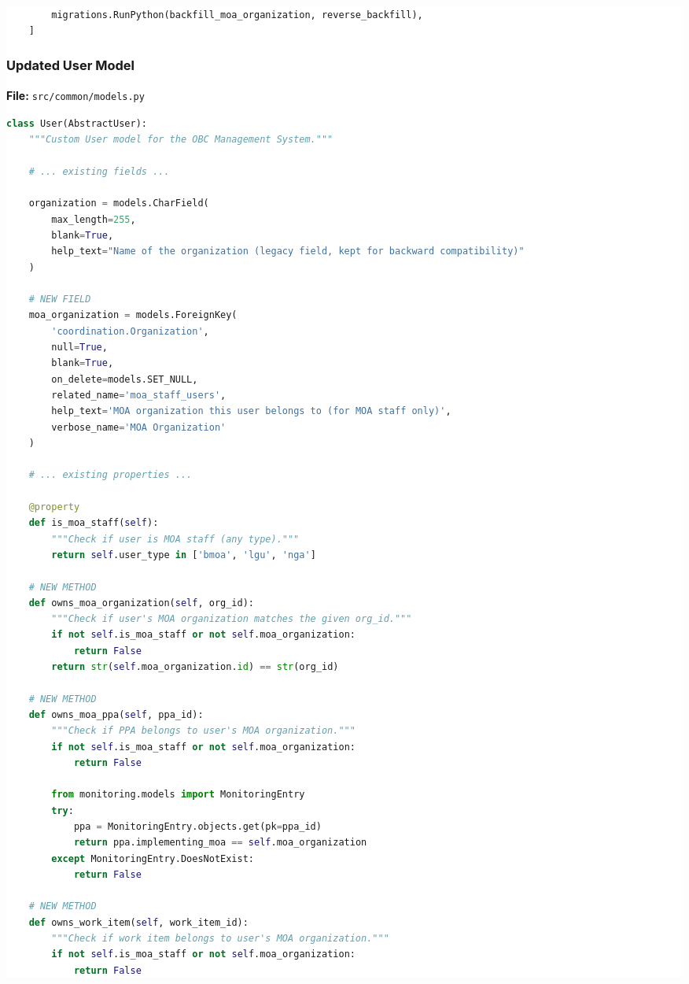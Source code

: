 ```python
        migrations.RunPython(backfill_moa_organization, reverse_backfill),
    ]
```

### Updated User Model

**File:** `src/common/models.py`

```python
class User(AbstractUser):
    """Custom User model for the OBC Management System."""

    # ... existing fields ...

    organization = models.CharField(
        max_length=255,
        blank=True,
        help_text="Name of the organization (legacy field, kept for backward compatibility)"
    )

    # NEW FIELD
    moa_organization = models.ForeignKey(
        'coordination.Organization',
        null=True,
        blank=True,
        on_delete=models.SET_NULL,
        related_name='moa_staff_users',
        help_text='MOA organization this user belongs to (for MOA staff only)',
        verbose_name='MOA Organization'
    )

    # ... existing properties ...

    @property
    def is_moa_staff(self):
        """Check if user is MOA staff (any type)."""
        return self.user_type in ['bmoa', 'lgu', 'nga']

    # NEW METHOD
    def owns_moa_organization(self, org_id):
        """Check if user's MOA organization matches the given org_id."""
        if not self.is_moa_staff or not self.moa_organization:
            return False
        return str(self.moa_organization.id) == str(org_id)

    # NEW METHOD
    def owns_moa_ppa(self, ppa_id):
        """Check if PPA belongs to user's MOA organization."""
        if not self.is_moa_staff or not self.moa_organization:
            return False

        from monitoring.models import MonitoringEntry
        try:
            ppa = MonitoringEntry.objects.get(pk=ppa_id)
            return ppa.implementing_moa == self.moa_organization
        except MonitoringEntry.DoesNotExist:
            return False

    # NEW METHOD
    def owns_work_item(self, work_item_id):
        """Check if work item belongs to user's MOA organization."""
        if not self.is_moa_staff or not self.moa_organization:
            return False

```